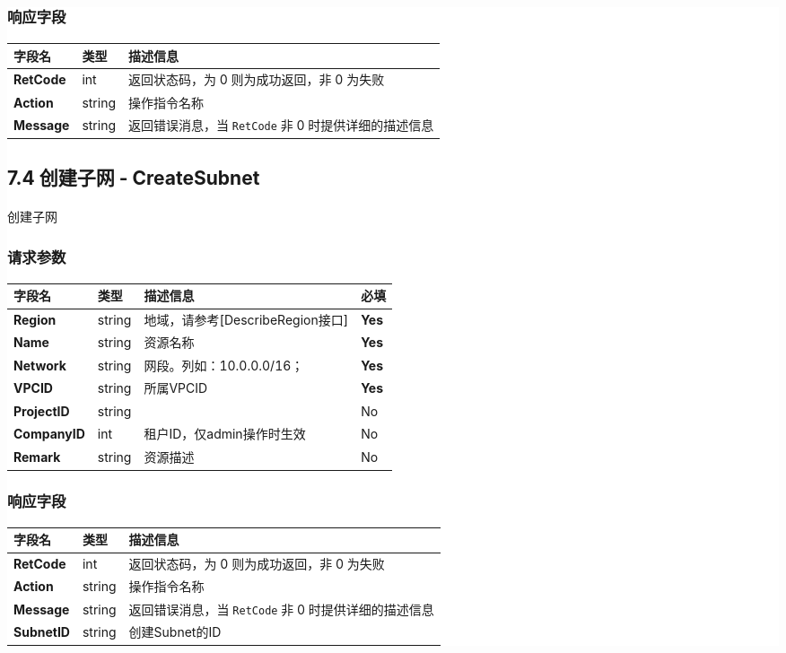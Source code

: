 ### 响应字段



| 字段名 | 类型 | 描述信息 |
|:---|:---|:---|
| **RetCode** | int | 返回状态码，为 0 则为成功返回，非 0 为失败 |
| **Action** | string | 操作指令名称 |
| **Message** | string | 返回错误消息，当 `RetCode` 非 0 时提供详细的描述信息 |





    
    
## 7.4 创建子网 - CreateSubnet

创建子网

### 请求参数



| 字段名 | 类型 | 描述信息 | 必填 |
|:---|:---|:---|:---|
| **Region** | string | 地域，请参考[DescribeRegion接口] | **Yes** |
| **Name** | string | 资源名称 | **Yes** |
| **Network** | string | 网段。列如：10.0.0.0/16； | **Yes** |
| **VPCID** | string | 所属VPCID | **Yes** |
| **ProjectID** | string |  | No |
| **CompanyID** | int | 租户ID，仅admin操作时生效 | No |
| **Remark** | string | 资源描述 | No |

### 响应字段



| 字段名 | 类型 | 描述信息 |
|:---|:---|:---|
| **RetCode** | int | 返回状态码，为 0 则为成功返回，非 0 为失败 |
| **Action** | string | 操作指令名称 |
| **Message** | string | 返回错误消息，当 `RetCode` 非 0 时提供详细的描述信息 |
| **SubnetID** | string | 创建Subnet的ID |




